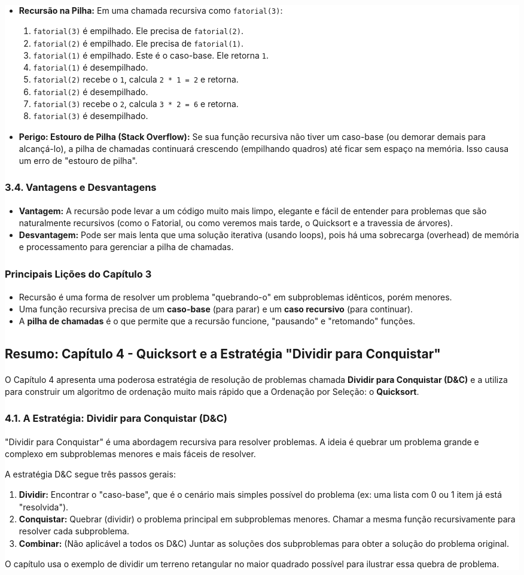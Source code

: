 - **Recursão na Pilha:** Em uma chamada recursiva como `fatorial(3)`:

  1.  `fatorial(3)` é empilhado. Ele precisa de `fatorial(2)`.
  2.  `fatorial(2)` é empilhado. Ele precisa de `fatorial(1)`.
  3.  `fatorial(1)` é empilhado. Este é o caso-base. Ele retorna `1`.
  4.  `fatorial(1)` é desempilhado.
  5.  `fatorial(2)` recebe o `1`, calcula `2 * 1 = 2` e retorna.
  6.  `fatorial(2)` é desempilhado.
  7.  `fatorial(3)` recebe o `2`, calcula `3 * 2 = 6` e retorna.
  8.  `fatorial(3)` é desempilhado.

- **Perigo: Estouro de Pilha (Stack Overflow):** Se sua função recursiva não tiver um caso-base (ou demorar demais para alcançá-lo), a pilha de chamadas continuará crescendo (empilhando quadros) até ficar sem espaço na memória. Isso causa um erro de "estouro de pilha".

### 3.4. Vantagens e Desvantagens

- **Vantagem:** A recursão pode levar a um código muito mais limpo, elegante e fácil de entender para problemas que são naturalmente recursivos (como o Fatorial, ou como veremos mais tarde, o Quicksort e a travessia de árvores).
- **Desvantagem:** Pode ser mais lenta que uma solução iterativa (usando loops), pois há uma sobrecarga (overhead) de memória e processamento para gerenciar a pilha de chamadas.

### Principais Lições do Capítulo 3

- Recursão é uma forma de resolver um problema "quebrando-o" em subproblemas idênticos, porém menores.
- Uma função recursiva precisa de um **caso-base** (para parar) e um **caso recursivo** (para continuar).
- A **pilha de chamadas** é o que permite que a recursão funcione, "pausando" e "retomando" funções.

## Resumo: Capítulo 4 - Quicksort e a Estratégia "Dividir para Conquistar"

O Capítulo 4 apresenta uma poderosa estratégia de resolução de problemas chamada **Dividir para Conquistar (D&C)** e a utiliza para construir um algoritmo de ordenação muito mais rápido que a Ordenação por Seleção: o **Quicksort**.

### 4.1. A Estratégia: Dividir para Conquistar (D&C)

"Dividir para Conquistar" é uma abordagem recursiva para resolver problemas. A ideia é quebrar um problema grande e complexo em subproblemas menores e mais fáceis de resolver.

A estratégia D&C segue três passos gerais:

1.  **Dividir:** Encontrar o "caso-base", que é o cenário mais simples possível do problema (ex: uma lista com 0 ou 1 item já está "resolvida").
2.  **Conquistar:** Quebrar (dividir) o problema principal em subproblemas menores. Chamar a mesma função recursivamente para resolver cada subproblema.
3.  **Combinar:** (Não aplicável a todos os D&C) Juntar as soluções dos subproblemas para obter a solução do problema original.

O capítulo usa o exemplo de dividir um terreno retangular no maior quadrado possível para ilustrar essa quebra de problema.
